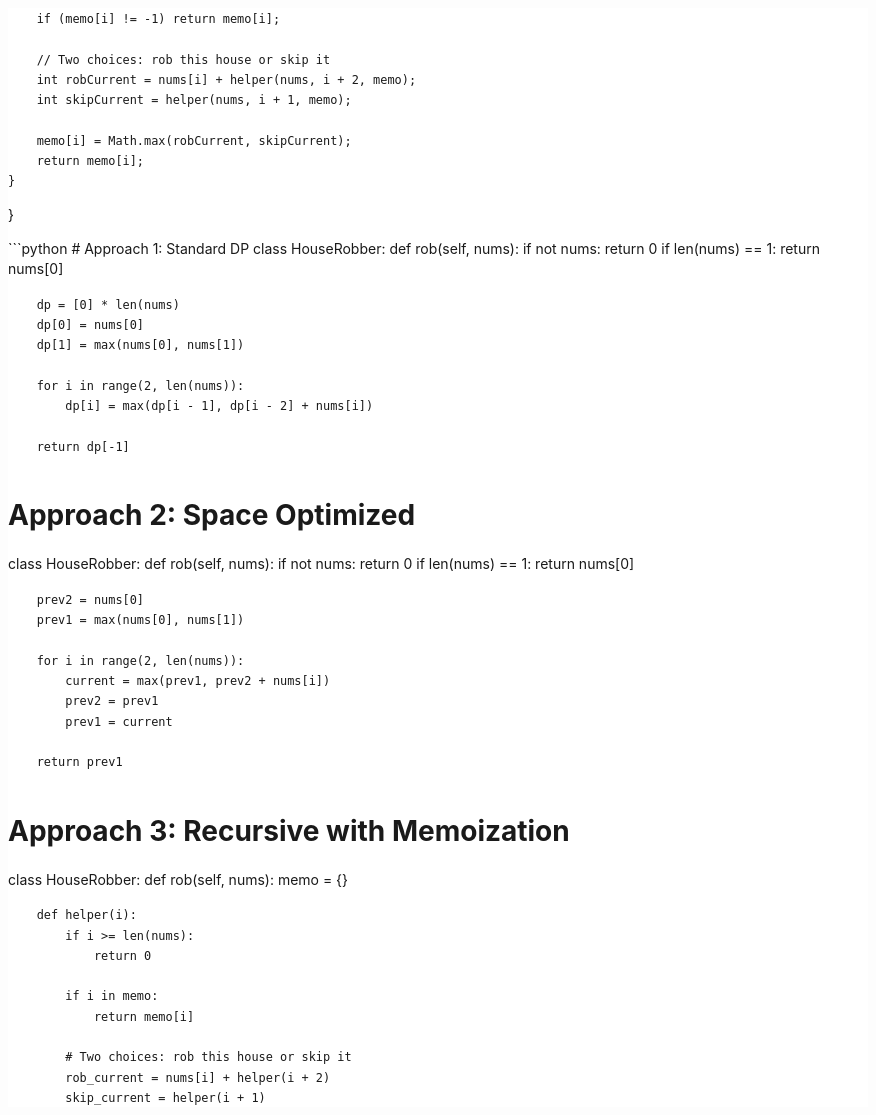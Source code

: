         if (memo[i] != -1) return memo[i];
        
        // Two choices: rob this house or skip it
        int robCurrent = nums[i] + helper(nums, i + 2, memo);
        int skipCurrent = helper(nums, i + 1, memo);
        
        memo[i] = Math.max(robCurrent, skipCurrent);
        return memo[i];
    }
}
</code></pre>
</div>
  
  <div class="tab-content python">
```python
# Approach 1: Standard DP
class HouseRobber:
    def rob(self, nums):
        if not nums:
            return 0
        if len(nums) == 1:
            return nums[0]
        
        dp = [0] * len(nums)
        dp[0] = nums[0]
        dp[1] = max(nums[0], nums[1])
        
        for i in range(2, len(nums)):
            dp[i] = max(dp[i - 1], dp[i - 2] + nums[i])
        
        return dp[-1]

# Approach 2: Space Optimized
class HouseRobber:
    def rob(self, nums):
        if not nums:
            return 0
        if len(nums) == 1:
            return nums[0]
        
        prev2 = nums[0]
        prev1 = max(nums[0], nums[1])
        
        for i in range(2, len(nums)):
            current = max(prev1, prev2 + nums[i])
            prev2 = prev1
            prev1 = current
        
        return prev1

# Approach 3: Recursive with Memoization
class HouseRobber:
    def rob(self, nums):
        memo = {}
        
        def helper(i):
            if i >= len(nums):
                return 0
            
            if i in memo:
                return memo[i]
            
            # Two choices: rob this house or skip it
            rob_current = nums[i] + helper(i + 2)
            skip_current = helper(i + 1)
```